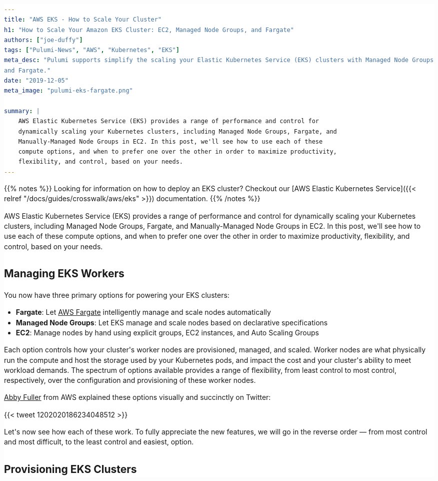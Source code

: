 ```yaml
---
title: "AWS EKS - How to Scale Your Cluster"
h1: "How to Scale Your Amazon EKS Cluster: EC2, Managed Node Groups, and Fargate"
authors: ["joe-duffy"]
tags: ["Pulumi-News", "AWS", "Kubernetes", "EKS"]
meta_desc: "Pulumi supports simplify the scaling your Elastic Kubernetes Service (EKS) clusters with Managed Node Groups and Fargate."
date: "2019-12-05"
meta_image: "pulumi-eks-fargate.png"

summary: |
    AWS Elastic Kubernetes Service (EKS) provides a range of performance and control for
    dynamically scaling your Kubernetes clusters, including Managed Node Groups, Fargate, and
    Manually-Managed Node Groups in EC2. In this post, we'll see how to use each of these
    compute options, and when to prefer one over the other in order to maximize productivity,
    flexibility, and control, based on your needs.
---
```


{{% notes %}}
Looking for information on how to deploy an EKS cluster? Checkout our [AWS Elastic Kubernetes Service]({{< relref "/docs/guides/crosswalk/aws/eks" >}}) documentation.
{{% /notes %}}

AWS Elastic Kubernetes Service (EKS) provides a range of performance and control for dynamically scaling your Kubernetes clusters, including Managed Node Groups, Fargate, and Manually-Managed Node Groups in EC2. In this post, we'll see how to use each of these compute options, and when to prefer one over the other in order to maximize productivity, flexibility, and control, based on your needs.

## Managing EKS Workers

You now have three primary options for powering your EKS clusters:

* **Fargate**: Let [AWS Fargate](https://aws.amazon.com/fargate/) intelligently manage and scale nodes automatically
* **Managed Node Groups**: Let EKS manage and scale nodes based on declarative specifications
* **EC2**: Manage nodes by hand using explicit groups, EC2 instances, and Auto Scaling Groups

Each option controls how your cluster's worker nodes are provisioned, managed, and scaled. Worker nodes are what physically run the compute and host the storage used by your Kubernetes pods, and impact the cost and your cluster's ability to meet workload demands. The spectrum of options available provides a range of flexibility, from least control to most control, respectively, over the configuration and provisioning of these worker nodes.

[Abby Fuller](https://twitter.com/abbyfuller) from AWS explained these options visually and succinctly on Twitter:

{{< tweet 1202020186234048512 >}}

Let's now see how each of these work. To fully appreciate the new features, we will go in the reverse order &mdash; from most control and most difficult, to the least control and easiest, option.

## Provisioning EKS Clusters
